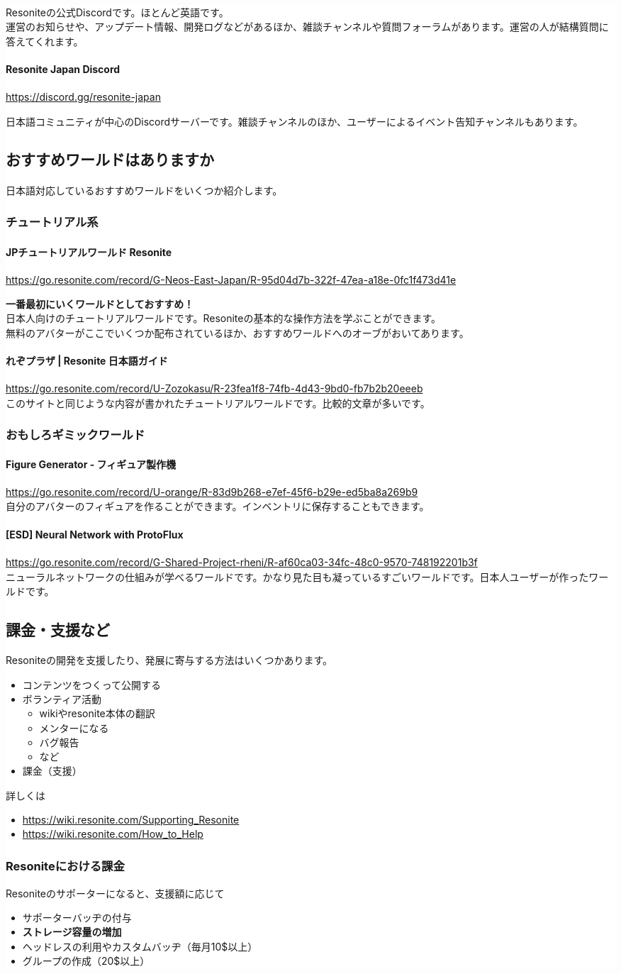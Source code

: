 Resoniteの公式Discordです。ほとんど英語です。
<br>運営のお知らせや、アップデート情報、開発ログなどがあるほか、雑談チャンネルや質問フォーラムがあります。運営の人が結構質問に答えてくれます。

#### Resonite Japan Discord
<https://discord.gg/resonite-japan>

日本語コミュニティが中心のDiscordサーバーです。雑談チャンネルのほか、ユーザーによるイベント告知チャンネルもあります。

## おすすめワールドはありますか
日本語対応しているおすすめワールドをいくつか紹介します。

### チュートリアル系
#### JPチュートリアルワールド Resonite
<https://go.resonite.com/record/G-Neos-East-Japan/R-95d04d7b-322f-47ea-a18e-0fc1f473d41e>

**一番最初にいくワールドとしておすすめ！**
<br>日本人向けのチュートリアルワールドです。Resoniteの基本的な操作方法を学ぶことができます。
<br>無料のアバターがここでいくつか配布されているほか、おすすめワールドへのオーブがおいてあります。
#### れぞプラザ | Resonite 日本語ガイド
<https://go.resonite.com/record/U-Zozokasu/R-23fea1f8-74fb-4d43-9bd0-fb7b2b20eeeb>
<br>このサイトと同じような内容が書かれたチュートリアルワールドです。比較的文章が多いです。
### おもしろギミックワールド
#### Figure Generator - フィギュア製作機
<https://go.resonite.com/record/U-orange/R-83d9b268-e7ef-45f6-b29e-ed5ba8a269b9>
<br>自分のアバターのフィギュアを作ることができます。インベントリに保存することもできます。
#### [ESD] Neural Network with ProtoFlux
<https://go.resonite.com/record/G-Shared-Project-rheni/R-af60ca03-34fc-48c0-9570-748192201b3f>
<br>ニューラルネットワークの仕組みが学べるワールドです。かなり見た目も凝っているすごいワールドです。日本人ユーザーが作ったワールドです。

## 課金・支援など
Resoniteの開発を支援したり、発展に寄与する方法はいくつかあります。
- コンテンツをつくって公開する
- ボランティア活動
   - wikiやresonite本体の翻訳
   - メンターになる
   - バグ報告
   - など
- 課金（支援）

詳しくは
- <https://wiki.resonite.com/Supporting_Resonite>
- <https://wiki.resonite.com/How_to_Help>
### Resoniteにおける課金
Resoniteのサポーターになると、支援額に応じて
- サポーターバッヂの付与
- **ストレージ容量の増加**
- ヘッドレスの利用やカスタムバッヂ（毎月10$以上）
- グループの作成（20$以上）


[//]: # (公式にサポートされている機能は以上のみですが、ユーザーの作ったツールをアバターに導入することで機能を増やせます。)
[//]: # ()
[//]: # (### コントローラのボタンで切り替えたい)
[//]: # (### ミュート状態を視界に表示したい)
[//]: # (## フェイスミラー)
[//]: # (## そもそもの遊び方)
[//]: # (## ログインの記憶)